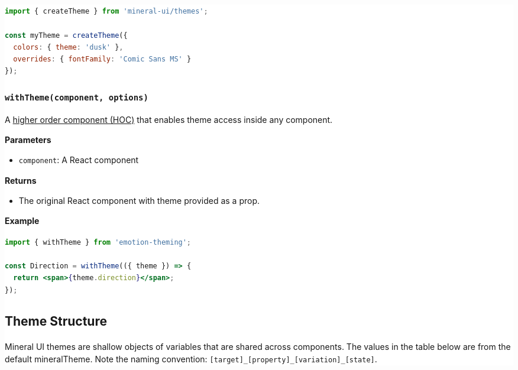 ```jsx
import { createTheme } from 'mineral-ui/themes';

const myTheme = createTheme({
  colors: { theme: 'dusk' },
  overrides: { fontFamily: 'Comic Sans MS' }
});
```

### `withTheme(component, options)`

A [higher order component (HOC)](https://reactjs.org/docs/higher-order-components.html)
that enables theme access inside any component.

**Parameters**

* `component`: A React component

**Returns**

* The original React component with theme provided as a prop.

**Example**

```jsx
import { withTheme } from 'emotion-theming';

const Direction = withTheme(({ theme }) => {
  return <span>{theme.direction}</span>;
});
```


## Theme Structure

Mineral UI themes are shallow objects of variables that are shared across
components. The values in the table below are from the default mineralTheme.
Note the naming convention: `[target]_[property]_[variation]_[state]`.




  [10]: '#faf0f4',
  [20]: '#fad4e4',
  [30]: '#fab4d1',
  [40]: '#f78bb8',
  [50]: '#ed5393',
  [60]: '#d6246e',
  [70]: '#b01355',
  [80]: '#8a1244',
  [90]: '#611535',
  [100]: '#421527'